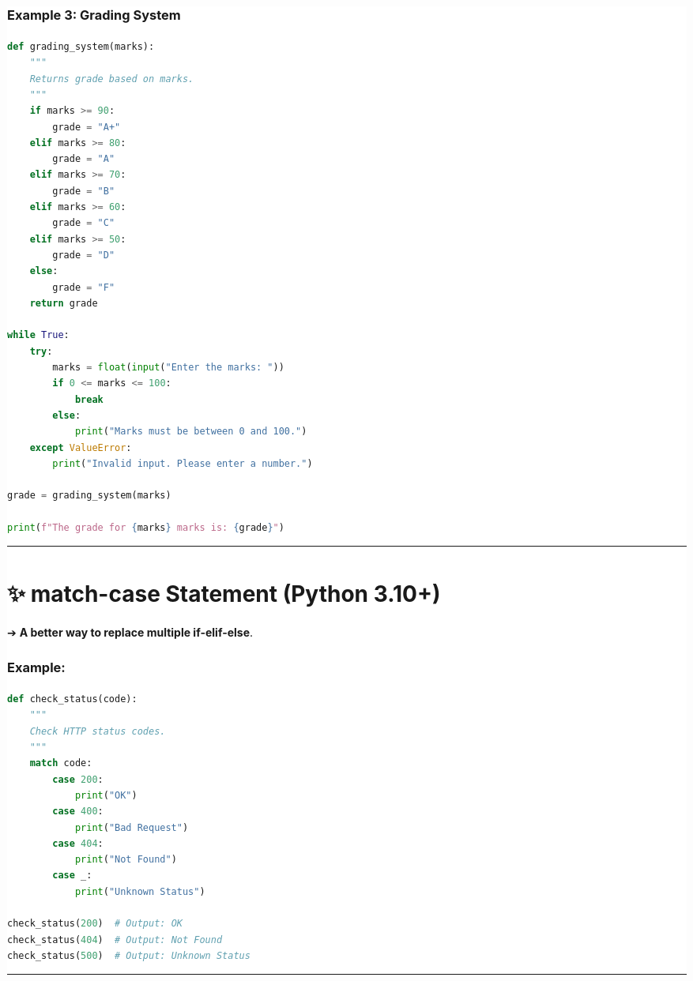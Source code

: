 
### Example 3: Grading System
```python
def grading_system(marks):
    """
    Returns grade based on marks.
    """
    if marks >= 90:
        grade = "A+"
    elif marks >= 80:
        grade = "A"
    elif marks >= 70:
        grade = "B"
    elif marks >= 60:
        grade = "C"
    elif marks >= 50:
        grade = "D"
    else:
        grade = "F"
    return grade

while True:
    try:
        marks = float(input("Enter the marks: "))
        if 0 <= marks <= 100:
            break
        else:
            print("Marks must be between 0 and 100.")
    except ValueError:
        print("Invalid input. Please enter a number.")

grade = grading_system(marks)

print(f"The grade for {marks} marks is: {grade}")
```

---

# ✨ match-case Statement (Python 3.10+)

➔ **A better way to replace multiple if-elif-else**.

### Example:
```python
def check_status(code):
    """
    Check HTTP status codes.
    """
    match code:
        case 200:
            print("OK")
        case 400:
            print("Bad Request")
        case 404:
            print("Not Found")
        case _:
            print("Unknown Status")

check_status(200)  # Output: OK
check_status(404)  # Output: Not Found
check_status(500)  # Output: Unknown Status
```

---